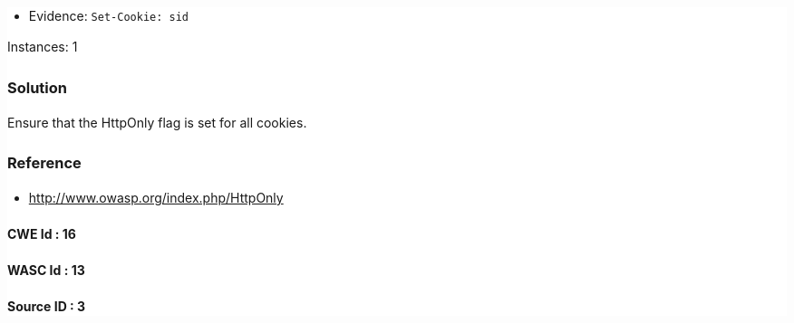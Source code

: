   
  * Evidence: `Set-Cookie: sid`
  
  
  
  
Instances: 1
  
### Solution
<p>Ensure that the HttpOnly flag is set for all cookies.</p>
  
### Reference
* http://www.owasp.org/index.php/HttpOnly

  
#### CWE Id : 16
  
#### WASC Id : 13
  
#### Source ID : 3
